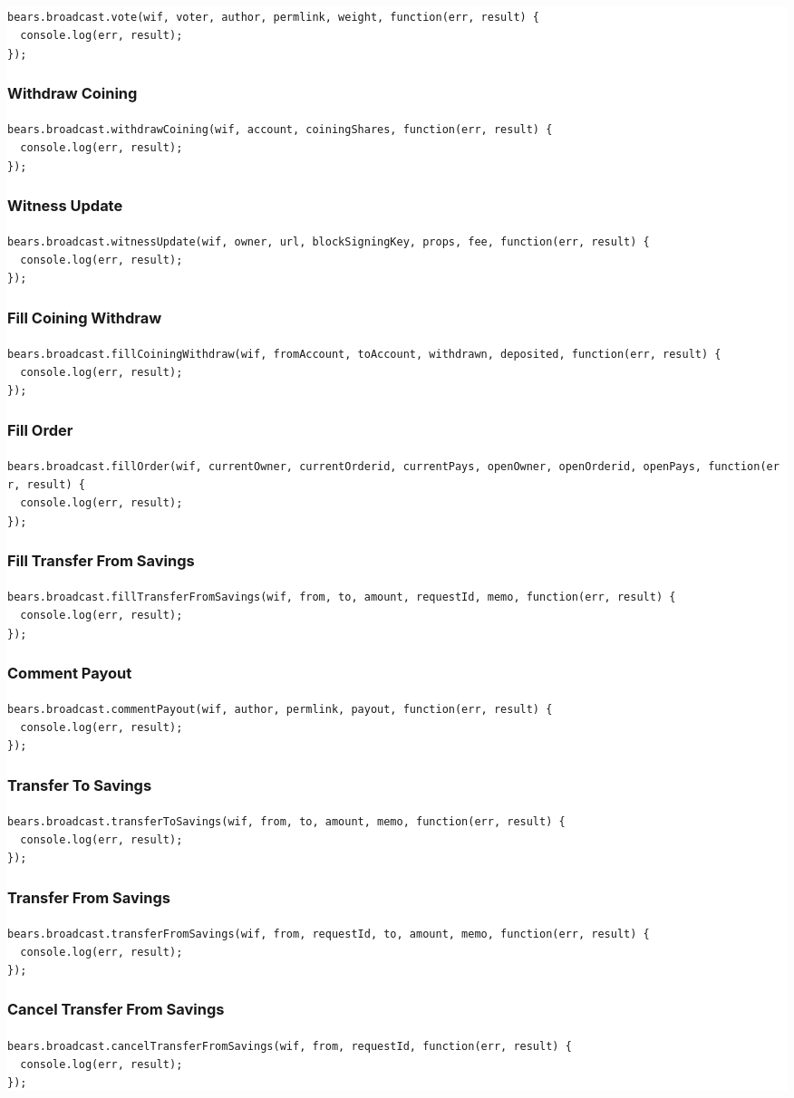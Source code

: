 ```
bears.broadcast.vote(wif, voter, author, permlink, weight, function(err, result) {
  console.log(err, result);
});
```
### Withdraw Coining
```
bears.broadcast.withdrawCoining(wif, account, coiningShares, function(err, result) {
  console.log(err, result);
});
```
### Witness Update
```
bears.broadcast.witnessUpdate(wif, owner, url, blockSigningKey, props, fee, function(err, result) {
  console.log(err, result);
});
```
### Fill Coining Withdraw
```
bears.broadcast.fillCoiningWithdraw(wif, fromAccount, toAccount, withdrawn, deposited, function(err, result) {
  console.log(err, result);
});
```
### Fill Order
```
bears.broadcast.fillOrder(wif, currentOwner, currentOrderid, currentPays, openOwner, openOrderid, openPays, function(err, result) {
  console.log(err, result);
});
```
### Fill Transfer From Savings
```
bears.broadcast.fillTransferFromSavings(wif, from, to, amount, requestId, memo, function(err, result) {
  console.log(err, result);
});
```
### Comment Payout
```
bears.broadcast.commentPayout(wif, author, permlink, payout, function(err, result) {
  console.log(err, result);
});
```
### Transfer To Savings
```
bears.broadcast.transferToSavings(wif, from, to, amount, memo, function(err, result) {
  console.log(err, result);
});
```
### Transfer From Savings
```
bears.broadcast.transferFromSavings(wif, from, requestId, to, amount, memo, function(err, result) {
  console.log(err, result);
});
```
### Cancel Transfer From Savings
```
bears.broadcast.cancelTransferFromSavings(wif, from, requestId, function(err, result) {
  console.log(err, result);
});
```